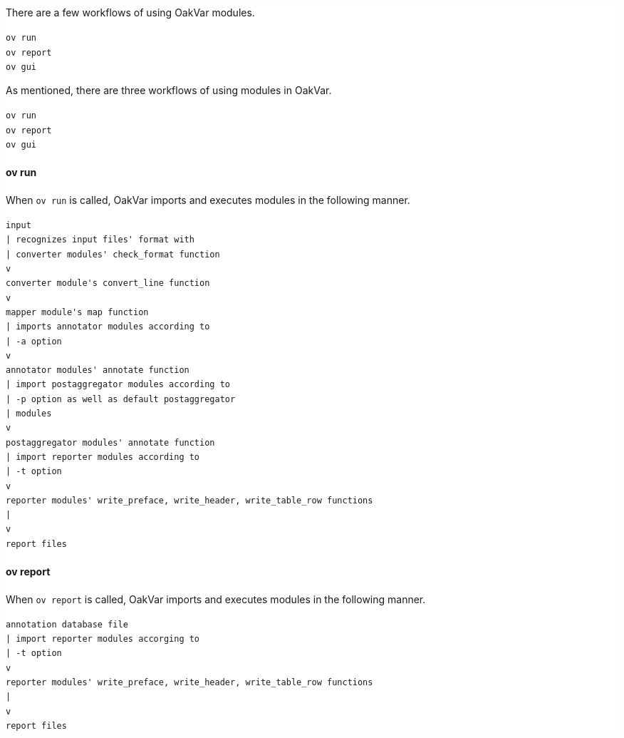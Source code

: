 There are a few workflows of using OakVar modules.

    ov run
    ov report
    ov gui

As mentioned, there are three workflows of using modules in OakVar.

    ov run
    ov report
    ov gui

#### ov run

When `ov run` is called, OakVar imports and executes modules in the following manner.

    input
    | recognizes input files' format with
    | converter modules' check_format function
    v
    converter module's convert_line function
    v
    mapper module's map function
    | imports annotator modules according to
    | -a option
    v
    annotator modules' annotate function
    | import postaggregator modules according to
    | -p option as well as default postaggregator
    | modules
    v
    postaggregator modules' annotate function
    | import reporter modules according to
    | -t option
    v
    reporter modules' write_preface, write_header, write_table_row functions
    |
    v
    report files

#### ov report

When `ov report` is called, OakVar imports and executes modules in the following manner.

    annotation database file
    | import reporter modules accorging to
    | -t option
    v
    reporter modules' write_preface, write_header, write_table_row functions
    |
    v
    report files
